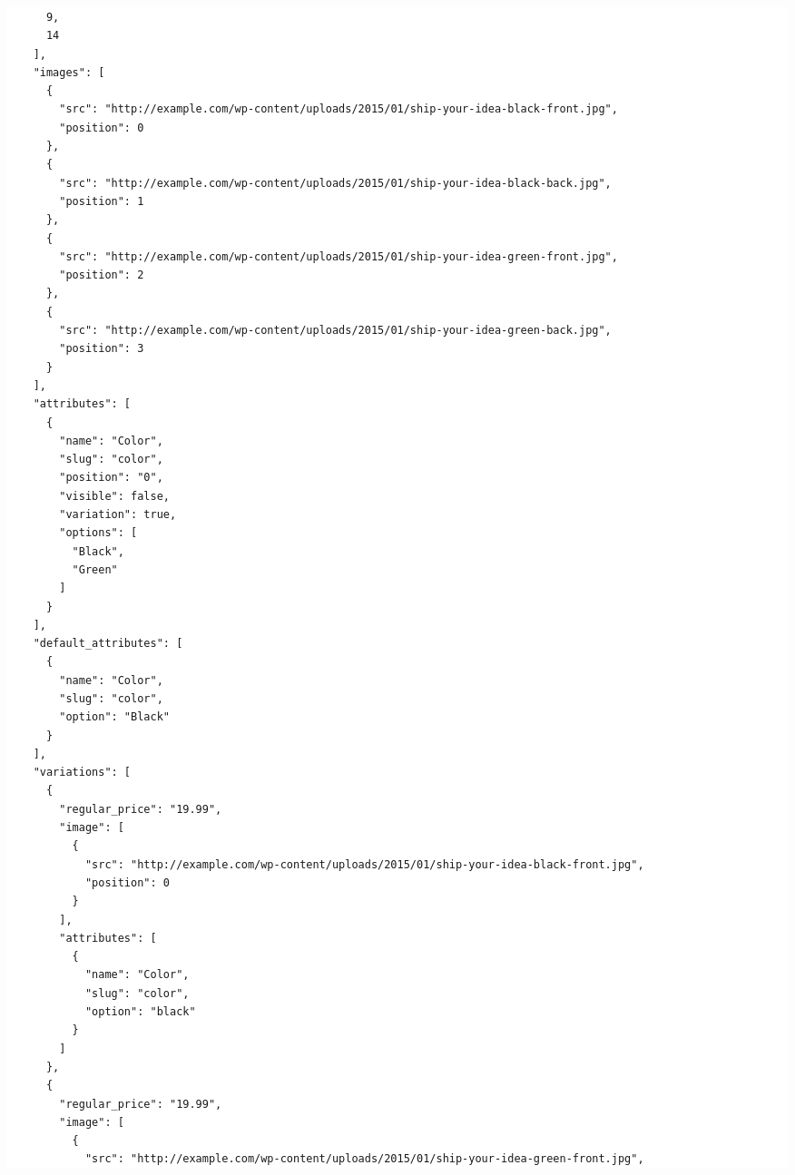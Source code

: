 ```shell
      9,
      14
    ],
    "images": [
      {
        "src": "http://example.com/wp-content/uploads/2015/01/ship-your-idea-black-front.jpg",
        "position": 0
      },
      {
        "src": "http://example.com/wp-content/uploads/2015/01/ship-your-idea-black-back.jpg",
        "position": 1
      },
      {
        "src": "http://example.com/wp-content/uploads/2015/01/ship-your-idea-green-front.jpg",
        "position": 2
      },
      {
        "src": "http://example.com/wp-content/uploads/2015/01/ship-your-idea-green-back.jpg",
        "position": 3
      }
    ],
    "attributes": [
      {
        "name": "Color",
        "slug": "color",
        "position": "0",
        "visible": false,
        "variation": true,
        "options": [
          "Black",
          "Green"
        ]
      }
    ],
    "default_attributes": [
      {
        "name": "Color",
        "slug": "color",
        "option": "Black"
      }
    ],
    "variations": [
      {
        "regular_price": "19.99",
        "image": [
          {
            "src": "http://example.com/wp-content/uploads/2015/01/ship-your-idea-black-front.jpg",
            "position": 0
          }
        ],
        "attributes": [
          {
            "name": "Color",
            "slug": "color",
            "option": "black"
          }
        ]
      },
      {
        "regular_price": "19.99",
        "image": [
          {
            "src": "http://example.com/wp-content/uploads/2015/01/ship-your-idea-green-front.jpg",
```
